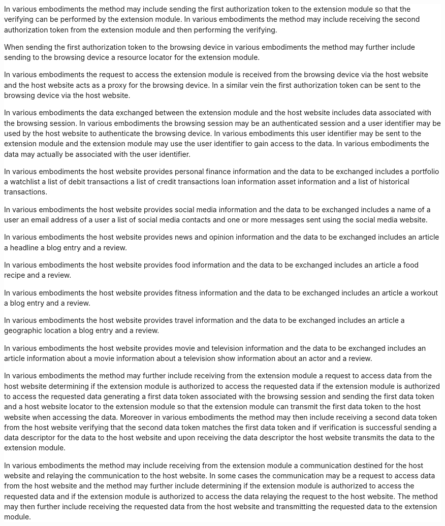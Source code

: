 In various embodiments the method may include sending the first authorization token to the extension module so that the verifying can be performed by the extension module. In various embodiments the method may include receiving the second authorization token from the extension module and then performing the verifying.

When sending the first authorization token to the browsing device in various embodiments the method may further include sending to the browsing device a resource locator for the extension module.

In various embodiments the request to access the extension module is received from the browsing device via the host website and the host website acts as a proxy for the browsing device. In a similar vein the first authorization token can be sent to the browsing device via the host website.

In various embodiments the data exchanged between the extension module and the host website includes data associated with the browsing session. In various embodiments the browsing session may be an authenticated session and a user identifier may be used by the host website to authenticate the browsing device. In various embodiments this user identifier may be sent to the extension module and the extension module may use the user identifier to gain access to the data. In various embodiments the data may actually be associated with the user identifier.

In various embodiments the host website provides personal finance information and the data to be exchanged includes a portfolio a watchlist a list of debit transactions a list of credit transactions loan information asset information and a list of historical transactions.

In various embodiments the host website provides social media information and the data to be exchanged includes a name of a user an email address of a user a list of social media contacts and one or more messages sent using the social media website.

In various embodiments the host website provides news and opinion information and the data to be exchanged includes an article a headline a blog entry and a review.

In various embodiments the host website provides food information and the data to be exchanged includes an article a food recipe and a review.

In various embodiments the host website provides fitness information and the data to be exchanged includes an article a workout a blog entry and a review.

In various embodiments the host website provides travel information and the data to be exchanged includes an article a geographic location a blog entry and a review.

In various embodiments the host website provides movie and television information and the data to be exchanged includes an article information about a movie information about a television show information about an actor and a review.

In various embodiments the method may further include receiving from the extension module a request to access data from the host website determining if the extension module is authorized to access the requested data if the extension module is authorized to access the requested data generating a first data token associated with the browsing session and sending the first data token and a host website locator to the extension module so that the extension module can transmit the first data token to the host website when accessing the data. Moreover in various embodiments the method may then include receiving a second data token from the host website verifying that the second data token matches the first data token and if verification is successful sending a data descriptor for the data to the host website and upon receiving the data descriptor the host website transmits the data to the extension module.

In various embodiments the method may include receiving from the extension module a communication destined for the host website and relaying the communication to the host website. In some cases the communication may be a request to access data from the host website and the method may further include determining if the extension module is authorized to access the requested data and if the extension module is authorized to access the data relaying the request to the host website. The method may then further include receiving the requested data from the host website and transmitting the requested data to the extension module.

